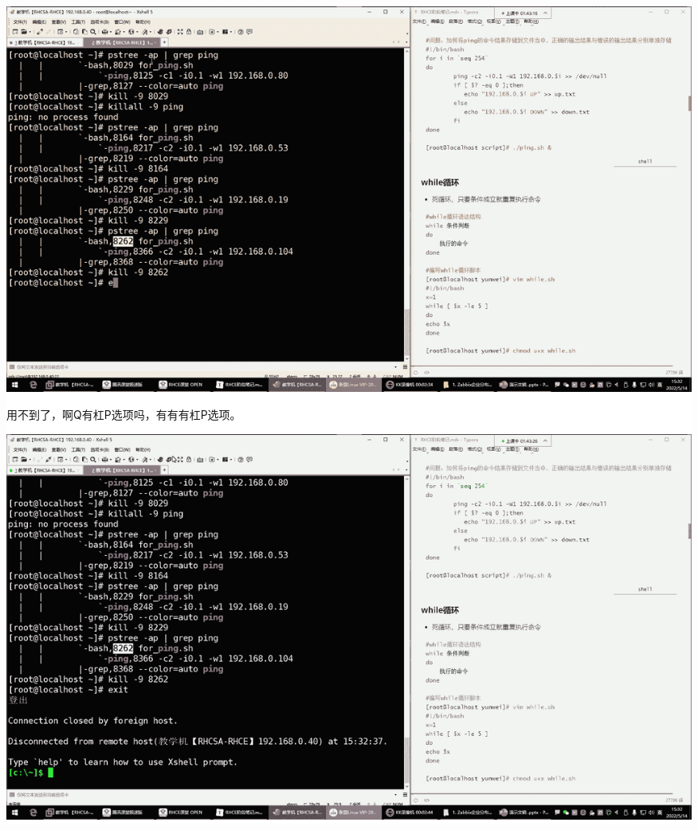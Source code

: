 ![](img/57bde70f7a9949d67748471decfa6632_6.png)

用不到了，啊Q有杠P选项吗，有有有杠P选项。

![](img/57bde70f7a9949d67748471decfa6632_8.png)
